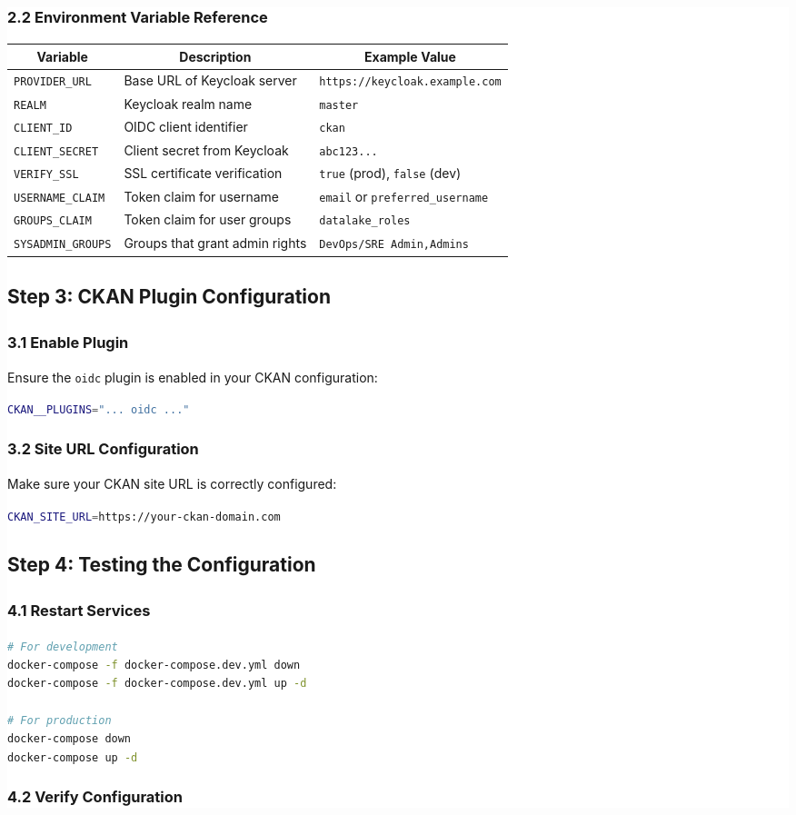 ### 2.2 Environment Variable Reference

| Variable | Description | Example Value |
|----------|-------------|---------------|
| `PROVIDER_URL` | Base URL of Keycloak server | `https://keycloak.example.com` |
| `REALM` | Keycloak realm name | `master` |
| `CLIENT_ID` | OIDC client identifier | `ckan` |
| `CLIENT_SECRET` | Client secret from Keycloak | `abc123...` |
| `VERIFY_SSL` | SSL certificate verification | `true` (prod), `false` (dev) |
| `USERNAME_CLAIM` | Token claim for username | `email` or `preferred_username` |
| `GROUPS_CLAIM` | Token claim for user groups | `datalake_roles` |
| `SYSADMIN_GROUPS` | Groups that grant admin rights | `DevOps/SRE Admin,Admins` |

## Step 3: CKAN Plugin Configuration

### 3.1 Enable Plugin

Ensure the `oidc` plugin is enabled in your CKAN configuration:

```bash
CKAN__PLUGINS="... oidc ..."
```

### 3.2 Site URL Configuration

Make sure your CKAN site URL is correctly configured:

```bash
CKAN_SITE_URL=https://your-ckan-domain.com
```

## Step 4: Testing the Configuration

### 4.1 Restart Services

```bash
# For development
docker-compose -f docker-compose.dev.yml down
docker-compose -f docker-compose.dev.yml up -d

# For production
docker-compose down
docker-compose up -d
```

### 4.2 Verify Configuration
